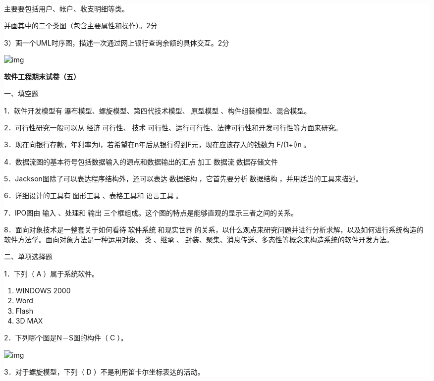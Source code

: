 主要要包括用户、帐户、收支明细等类。

并画其中的二个类图（包含主要属性和操作）。2分

 

 

 

3）画一个UML时序图，描述一次通过网上银行查询余额的具体交互。2分

 

 ![img](https://img2018.cnblogs.com/i-beta/1806053/201912/1806053-20191227133653823-1594918622.png)

 

 

 

 

 

**软件工程期末试卷（五）**

一、填空题

1．软件开发模型有 瀑布模型、螺旋模型、第四代技术模型、   原型模型  、构件组装模型、混合模型。

  2．可行性研究一般可以从   经济   可行性、    技术 可行性、运行可行性、法律可行性和开发可行性等方面来研究。

  3．现在向银行存款，年利率为i，若希望在n年后从银行得到F元，现在应该存入的钱数为  F/(1+i)n    。

  4．数据流图的基本符号包括数据输入的源点和数据输出的汇点  加工  数据流  数据存储文件

  5．Jackson图除了可以表达程序结构外，还可以表达  数据结构    ，它首先要分析 数据结构    ，并用适当的工具来描述。

  6．详细设计的工具有  图形工具      、表格工具和   语言工具    。

  7．IPO图由  输入    、处理和   输出   三个框组成。这个图的特点是能够直观的显示三者之间的关系。

  8．面向对象技术是一整套关于如何看待  软件系统     和现实世界      的关系，以什么观点来研究问题并进行分析求解，以及如何进行系统构造的软件方法学。面向对象方法是一种运用对象、  类  、继承  、 封装、聚集、消息传送、多态性等概念来构造系统的软件开发方法。

 

二、单项选择题

  1．下列（   A ）属于系统软件。

1. WINDOWS 2000
2. Word
3. Flash
4. 3D MAX

 

2．下列哪个图是N－S图的构件（  C  ）。

![img](https://img2018.cnblogs.com/i-beta/1806053/201912/1806053-20191227134025749-1422784667.png)

 

 

 

3．对于螺旋模型，下列（   D  ）不是利用笛卡尔坐标表达的活动。
